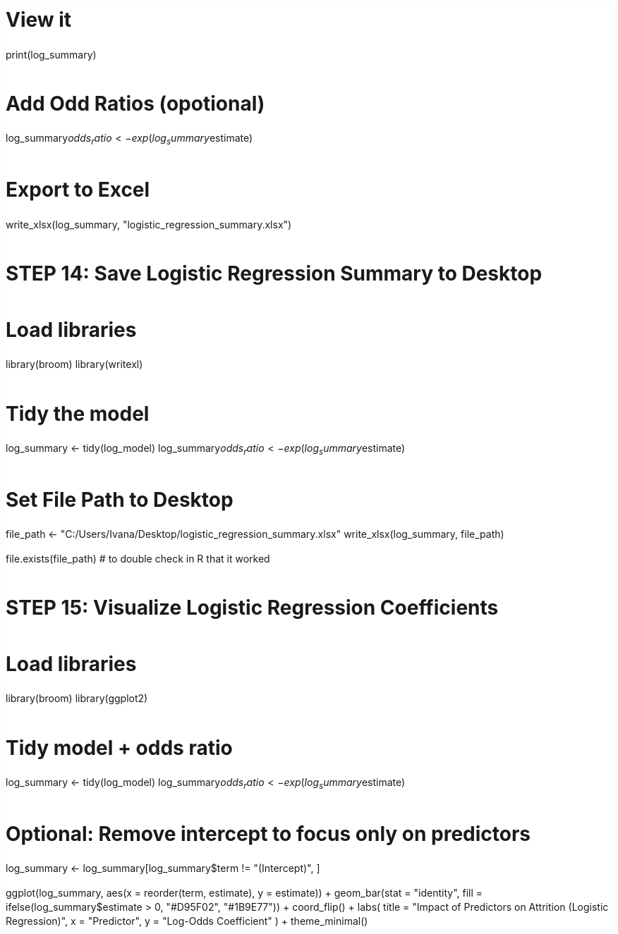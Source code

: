 # View it
print(log_summary)

# Add Odd Ratios (opotional)
log_summary$odds_ratio <- exp(log_summary$estimate)

# Export to Excel
write_xlsx(log_summary, "logistic_regression_summary.xlsx")

# STEP 14: Save Logistic Regression Summary to Desktop
# Load libraries
library(broom)
library(writexl)

# Tidy the model
log_summary <- tidy(log_model)
log_summary$odds_ratio <- exp(log_summary$estimate)

# Set File Path to Desktop
file_path <- "C:/Users/Ivana/Desktop/logistic_regression_summary.xlsx"
write_xlsx(log_summary, file_path)

file.exists(file_path) # to double check in R that it worked

# STEP 15: Visualize Logistic Regression Coefficients 
# Load libraries
library(broom)
library(ggplot2)

# Tidy model + odds ratio
log_summary <- tidy(log_model)
log_summary$odds_ratio <- exp(log_summary$estimate)

# Optional: Remove intercept to focus only on predictors
log_summary <- log_summary[log_summary$term != "(Intercept)", ]

ggplot(log_summary, aes(x = reorder(term, estimate), y = estimate)) +
  geom_bar(stat = "identity", fill = ifelse(log_summary$estimate > 0, "#D95F02", "#1B9E77")) +
  coord_flip() +
  labs(
    title = "Impact of Predictors on Attrition (Logistic Regression)",
    x = "Predictor",
    y = "Log-Odds Coefficient"
  ) +
  theme_minimal()
